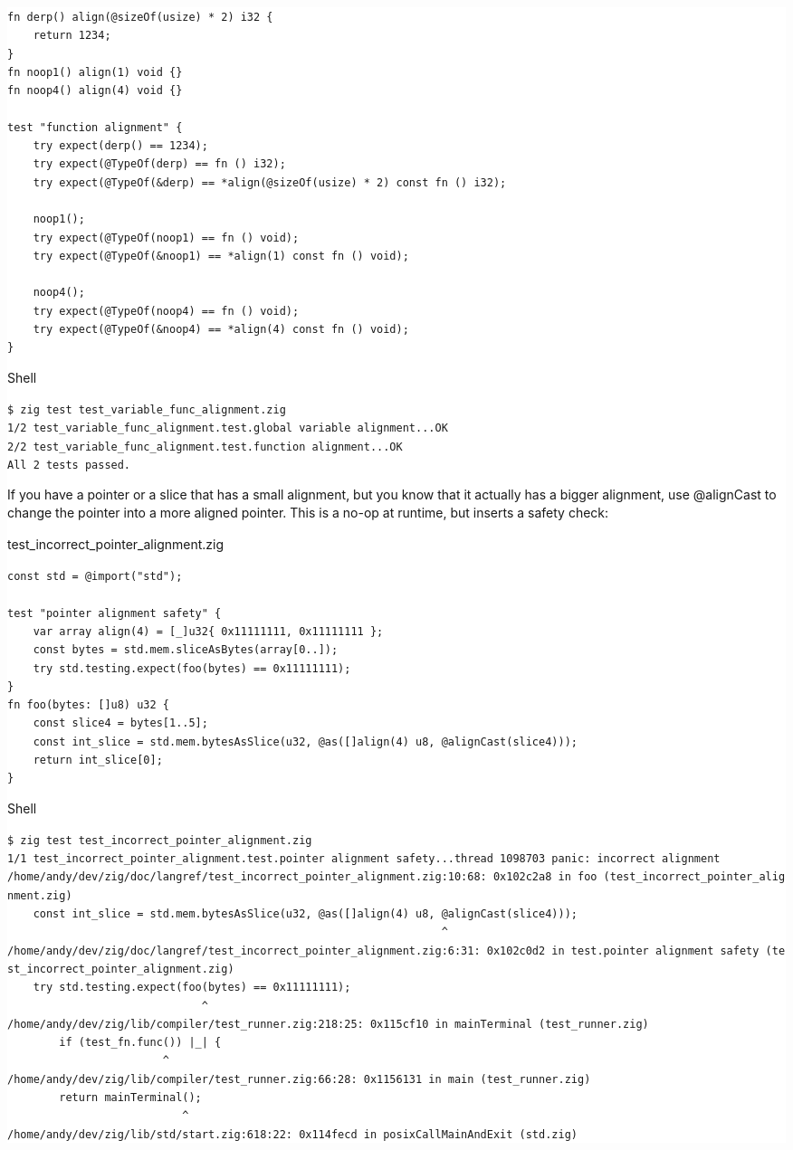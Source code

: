     fn derp() align(@sizeOf(usize) * 2) i32 {
        return 1234;
    }
    fn noop1() align(1) void {}
    fn noop4() align(4) void {}
    
    test "function alignment" {
        try expect(derp() == 1234);
        try expect(@TypeOf(derp) == fn () i32);
        try expect(@TypeOf(&derp) == *align(@sizeOf(usize) * 2) const fn () i32);
    
        noop1();
        try expect(@TypeOf(noop1) == fn () void);
        try expect(@TypeOf(&noop1) == *align(1) const fn () void);
    
        noop4();
        try expect(@TypeOf(noop4) == fn () void);
        try expect(@TypeOf(&noop4) == *align(4) const fn () void);
    }

Shell
    
    
    $ zig test test_variable_func_alignment.zig
    1/2 test_variable_func_alignment.test.global variable alignment...OK
    2/2 test_variable_func_alignment.test.function alignment...OK
    All 2 tests passed.
    

If you have a pointer or a slice that has a small alignment, but you know that it actually has a bigger alignment, use @alignCast to change the pointer into a more aligned pointer. This is a no-op at runtime, but inserts a safety check: 

test_incorrect_pointer_alignment.zig
    
    
    const std = @import("std");
    
    test "pointer alignment safety" {
        var array align(4) = [_]u32{ 0x11111111, 0x11111111 };
        const bytes = std.mem.sliceAsBytes(array[0..]);
        try std.testing.expect(foo(bytes) == 0x11111111);
    }
    fn foo(bytes: []u8) u32 {
        const slice4 = bytes[1..5];
        const int_slice = std.mem.bytesAsSlice(u32, @as([]align(4) u8, @alignCast(slice4)));
        return int_slice[0];
    }

Shell
    
    
    $ zig test test_incorrect_pointer_alignment.zig
    1/1 test_incorrect_pointer_alignment.test.pointer alignment safety...thread 1098703 panic: incorrect alignment
    /home/andy/dev/zig/doc/langref/test_incorrect_pointer_alignment.zig:10:68: 0x102c2a8 in foo (test_incorrect_pointer_alignment.zig)
        const int_slice = std.mem.bytesAsSlice(u32, @as([]align(4) u8, @alignCast(slice4)));
                                                                       ^
    /home/andy/dev/zig/doc/langref/test_incorrect_pointer_alignment.zig:6:31: 0x102c0d2 in test.pointer alignment safety (test_incorrect_pointer_alignment.zig)
        try std.testing.expect(foo(bytes) == 0x11111111);
                                  ^
    /home/andy/dev/zig/lib/compiler/test_runner.zig:218:25: 0x115cf10 in mainTerminal (test_runner.zig)
            if (test_fn.func()) |_| {
                            ^
    /home/andy/dev/zig/lib/compiler/test_runner.zig:66:28: 0x1156131 in main (test_runner.zig)
            return mainTerminal();
                               ^
    /home/andy/dev/zig/lib/std/start.zig:618:22: 0x114fecd in posixCallMainAndExit (std.zig)